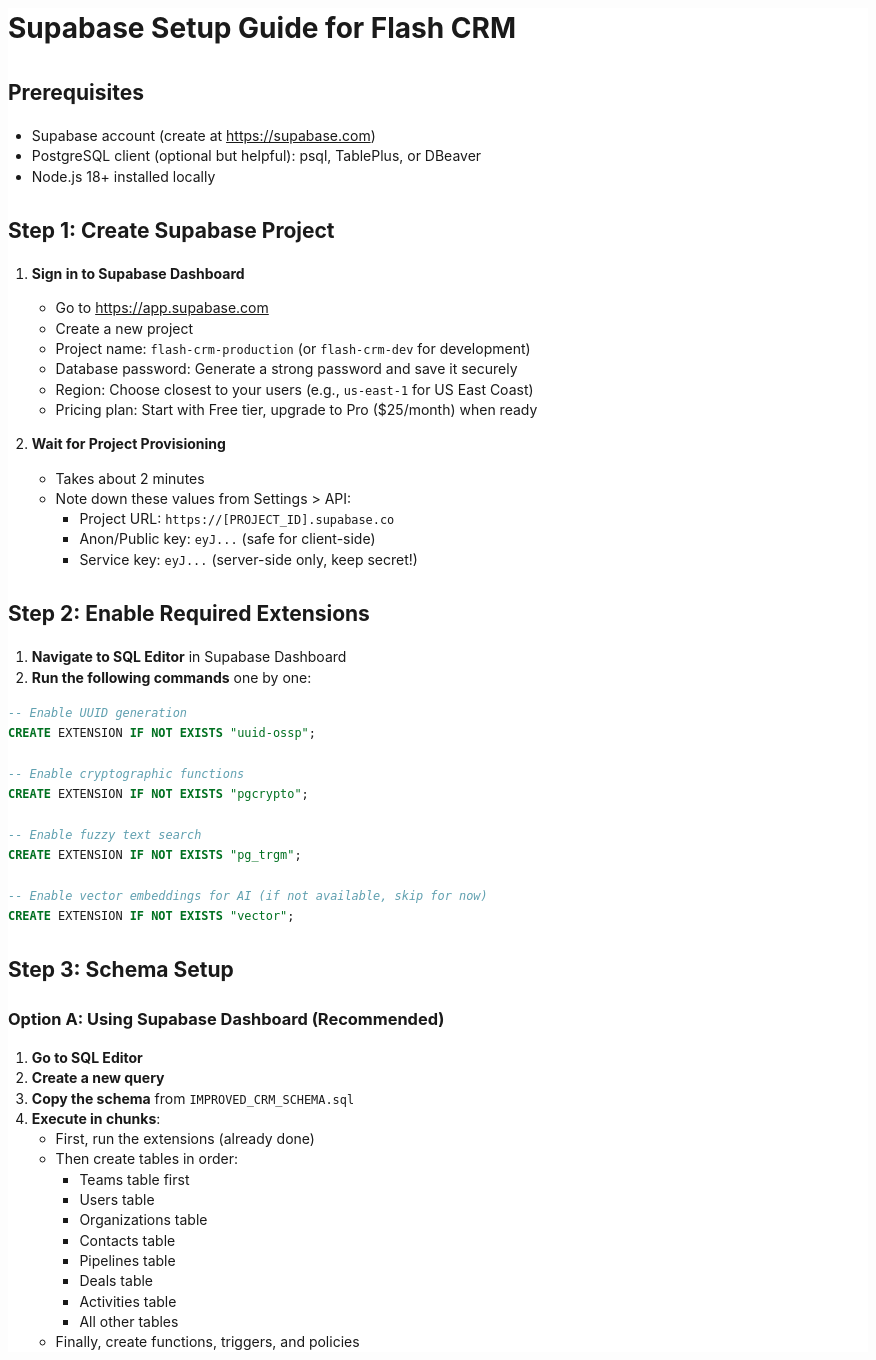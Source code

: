 # Supabase Setup Guide for Flash CRM

## Prerequisites
- Supabase account (create at https://supabase.com)
- PostgreSQL client (optional but helpful): psql, TablePlus, or DBeaver
- Node.js 18+ installed locally

## Step 1: Create Supabase Project

1. **Sign in to Supabase Dashboard**
   - Go to https://app.supabase.com
   - Create a new project
   - Project name: `flash-crm-production` (or `flash-crm-dev` for development)
   - Database password: Generate a strong password and save it securely
   - Region: Choose closest to your users (e.g., `us-east-1` for US East Coast)
   - Pricing plan: Start with Free tier, upgrade to Pro ($25/month) when ready

2. **Wait for Project Provisioning**
   - Takes about 2 minutes
   - Note down these values from Settings > API:
     - Project URL: `https://[PROJECT_ID].supabase.co`
     - Anon/Public key: `eyJ...` (safe for client-side)
     - Service key: `eyJ...` (server-side only, keep secret!)

## Step 2: Enable Required Extensions

1. **Navigate to SQL Editor** in Supabase Dashboard
2. **Run the following commands** one by one:

```sql
-- Enable UUID generation
CREATE EXTENSION IF NOT EXISTS "uuid-ossp";

-- Enable cryptographic functions
CREATE EXTENSION IF NOT EXISTS "pgcrypto";

-- Enable fuzzy text search
CREATE EXTENSION IF NOT EXISTS "pg_trgm";

-- Enable vector embeddings for AI (if not available, skip for now)
CREATE EXTENSION IF NOT EXISTS "vector";
```

## Step 3: Schema Setup

### Option A: Using Supabase Dashboard (Recommended)

1. **Go to SQL Editor**
2. **Create a new query**
3. **Copy the schema** from `IMPROVED_CRM_SCHEMA.sql`
4. **Execute in chunks**:
   - First, run the extensions (already done)
   - Then create tables in order:
     - Teams table first
     - Users table
     - Organizations table
     - Contacts table
     - Pipelines table
     - Deals table
     - Activities table
     - All other tables
   - Finally, create functions, triggers, and policies